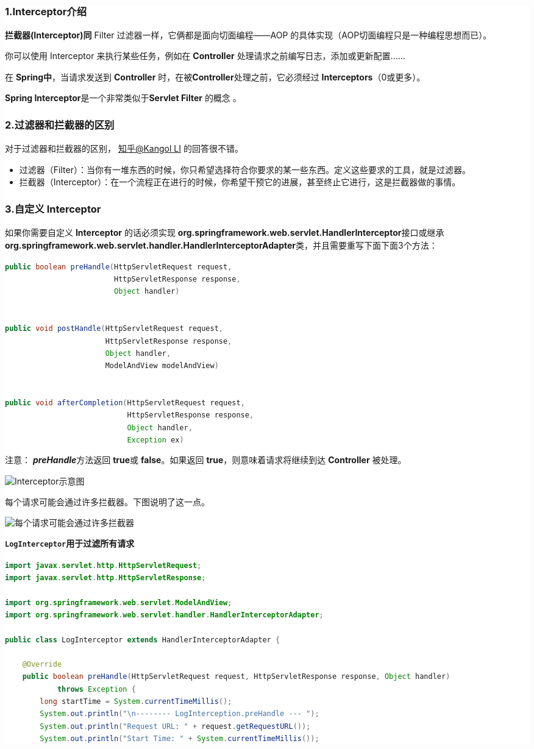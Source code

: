 ### 1.Interceptor介绍

**拦截器(Interceptor)同** Filter 过滤器一样，它俩都是面向切面编程——AOP 的具体实现（AOP切面编程只是一种编程思想而已）。

你可以使用 Interceptor 来执行某些任务，例如在 **Controller** 处理请求之前编写日志，添加或更新配置......

在 **Spring中**，当请求发送到 **Controller** 时，在被**Controller**处理之前，它必须经过 **Interceptors**（0或更多）。

**Spring Interceptor**是一个非常类似于**Servlet Filter** 的概念 。

### 2.过滤器和拦截器的区别

对于过滤器和拦截器的区别， [知乎@Kangol LI](https://www.zhihu.com/question/35225845/answer/61876681) 的回答很不错。

- 过滤器（Filter）：当你有一堆东西的时候，你只希望选择符合你要求的某一些东西。定义这些要求的工具，就是过滤器。
- 拦截器（Interceptor）：在一个流程正在进行的时候，你希望干预它的进展，甚至终止它进行，这是拦截器做的事情。

### 3.自定义 Interceptor

如果你需要自定义 **Interceptor** 的话必须实现 **org.springframework.web.servlet.HandlerInterceptor**接口或继承 **org.springframework.web.servlet.handler.HandlerInterceptorAdapter**类，并且需要重写下面下面3个方法：

```java
public boolean preHandle(HttpServletRequest request,
                         HttpServletResponse response,
                         Object handler)
 
 
public void postHandle(HttpServletRequest request,
                       HttpServletResponse response,
                       Object handler,
                       ModelAndView modelAndView)
 
 
public void afterCompletion(HttpServletRequest request,
                            HttpServletResponse response,
                            Object handler,
                            Exception ex)
```

注意： ***preHandle***方法返回 **true**或 **false**。如果返回 **true**，则意味着请求将继续到达 **Controller** 被处理。

![Interceptor示意图](https://my-blog-to-use.oss-cn-beijing.aliyuncs.com/2019-7/interceptor-spring.png)

每个请求可能会通过许多拦截器。下图说明了这一点。

![每个请求可能会通过许多拦截器](https://my-blog-to-use.oss-cn-beijing.aliyuncs.com/2019-7/interceptor-spring.png)

**`LogInterceptor`用于过滤所有请求**

```java
import javax.servlet.http.HttpServletRequest;
import javax.servlet.http.HttpServletResponse;

import org.springframework.web.servlet.ModelAndView;
import org.springframework.web.servlet.handler.HandlerInterceptorAdapter;

public class LogInterceptor extends HandlerInterceptorAdapter {

    @Override
    public boolean preHandle(HttpServletRequest request, HttpServletResponse response, Object handler)
            throws Exception {
        long startTime = System.currentTimeMillis();
        System.out.println("\n-------- LogInterception.preHandle --- ");
        System.out.println("Request URL: " + request.getRequestURL());
        System.out.println("Start Time: " + System.currentTimeMillis());

```